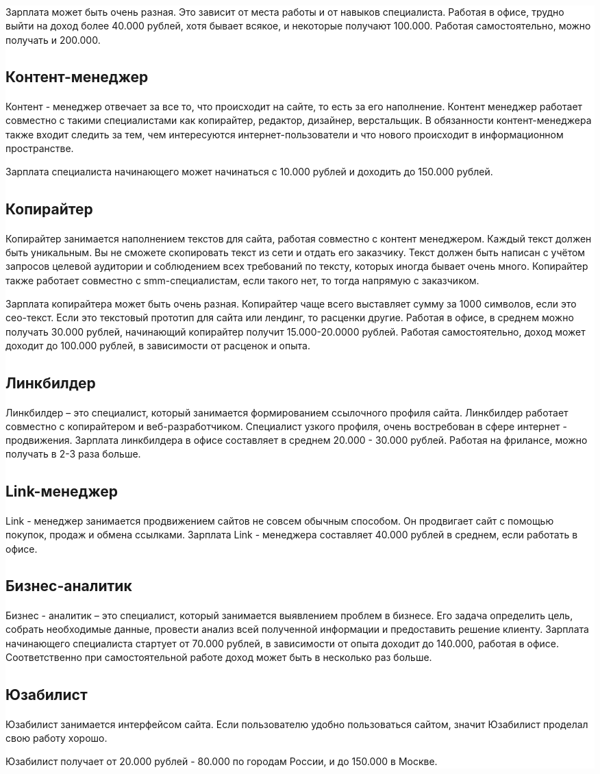 Зарплата может быть очень разная. Это зависит от места работы и от навыков специалиста. Работая в офисе, трудно выйти на доход более 40.000 рублей, хотя бывает всякое, и некоторые получают 100.000.  Работая самостоятельно, можно получать и 200.000. 

## Контент-менеджер 
Контент - менеджер отвечает за все то, что происходит на сайте, то есть за его наполнение. Контент менеджер работает совместно с такими специалистами как копирайтер, редактор, дизайнер, верстальщик. В обязанности контент-менеджера также входит следить за тем, чем интересуются интернет-пользователи и что нового происходит в информационном пространстве. 

Зарплата специалиста начинающего может начинаться с 10.000 рублей и доходить до 150.000 рублей. 

## Копирайтер 
Копирайтер занимается наполнением текстов для сайта, работая совместно с контент менеджером. Каждый текст должен быть уникальным. Вы не сможете скопировать текст из сети и отдать его заказчику. Текст должен быть написан с учётом запросов целевой аудитории и соблюдением всех требований по тексту, которых иногда бывает очень много. Копирайтер также работает совместно с smm-специалистам, если такого нет, то тогда напрямую с заказчиком. 

Зарплата копирайтера может быть очень разная. Копирайтер чаще всего выставляет сумму за 1000 символов, если это сео-текст. Если это текстовый прототип для сайта или лендинг, то расценки другие. Работая в офисе, в среднем можно получать 30.000 рублей, начинающий копирайтер получит 15.000-20.0000 рублей. Работая самостоятельно, доход может доходит до 100.000 рублей, в зависимости от расценок и опыта. 

## Линкбилдер
Линкбилдер – это специалист, который занимается формированием ссылочного профиля сайта. Линкбилдер работает совместно с копирайтером и веб-разработчиком. Специалист узкого профиля, очень востребован в сфере интернет - продвижения. Зарплата линкбилдера в офисе составляет в среднем 20.000 - 30.000 рублей. Работая на фрилансе, можно получать в 2-3 раза больше. 

## Link-менеджер
Link - менеджер занимается продвижением сайтов не совсем обычным способом. Он продвигает сайт с помощью покупок, продаж и обмена ссылками. Зарплата Link - менеджера составляет 40.000 рублей в среднем, если работать в офисе. 

## Бизнес-аналитик
Бизнес - аналитик – это специалист, который занимается выявлением проблем в бизнесе. Его задача определить цель, собрать необходимые данные, провести анализ всей полученной информации и предоставить решение клиенту. Зарплата начинающего специалиста стартует от 70.000 рублей, в зависимости от опыта доходит до 140.000, работая в офисе. Соответственно при самостоятельной работе доход может быть в несколько раз больше. 

## Юзабилист
Юзабилист занимается интерфейсом сайта. Если пользователю удобно пользоваться сайтом, значит Юзабилист проделал свою работу хорошо. 

Юзабилист получает от 20.000 рублей - 80.000 по городам России, и до 150.000 в Москве. 
